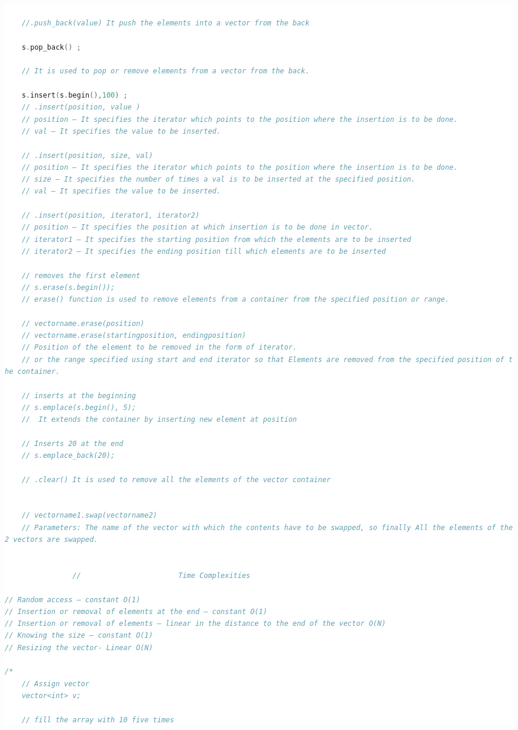 ```c++

    //.push_back(value) It push the elements into a vector from the back

    s.pop_back() ;

    // It is used to pop or remove elements from a vector from the back.

    s.insert(s.begin(),100) ;
    // .insert(position, value )
    // position – It specifies the iterator which points to the position where the insertion is to be done.
    // val – It specifies the value to be inserted.

    // .insert(position, size, val)
    // position – It specifies the iterator which points to the position where the insertion is to be done.
    // size – It specifies the number of times a val is to be inserted at the specified position.
    // val – It specifies the value to be inserted.

    // .insert(position, iterator1, iterator2)
    // position – It specifies the position at which insertion is to be done in vector.
    // iterator1 – It specifies the starting position from which the elements are to be inserted
    // iterator2 – It specifies the ending position till which elements are to be inserted

    // removes the first element
    // s.erase(s.begin());
    // erase() function is used to remove elements from a container from the specified position or range.

    // vectorname.erase(position)
    // vectorname.erase(startingposition, endingposition)
    // Position of the element to be removed in the form of iterator.
    // or the range specified using start and end iterator so that Elements are removed from the specified position of the container.

    // inserts at the beginning
    // s.emplace(s.begin(), 5);
    //  It extends the container by inserting new element at position

    // Inserts 20 at the end
    // s.emplace_back(20);

    // .clear() It is used to remove all the elements of the vector container


    // vectorname1.swap(vectorname2)
    // Parameters: The name of the vector with which the contents have to be swapped, so finally All the elements of the 2 vectors are swapped.
 

                //                       Time Complexities                

// Random access – constant O(1)
// Insertion or removal of elements at the end – constant O(1)
// Insertion or removal of elements – linear in the distance to the end of the vector O(N)
// Knowing the size – constant O(1)
// Resizing the vector- Linear O(N)

/*
    // Assign vector
    vector<int> v;
 
    // fill the array with 10 five times
```